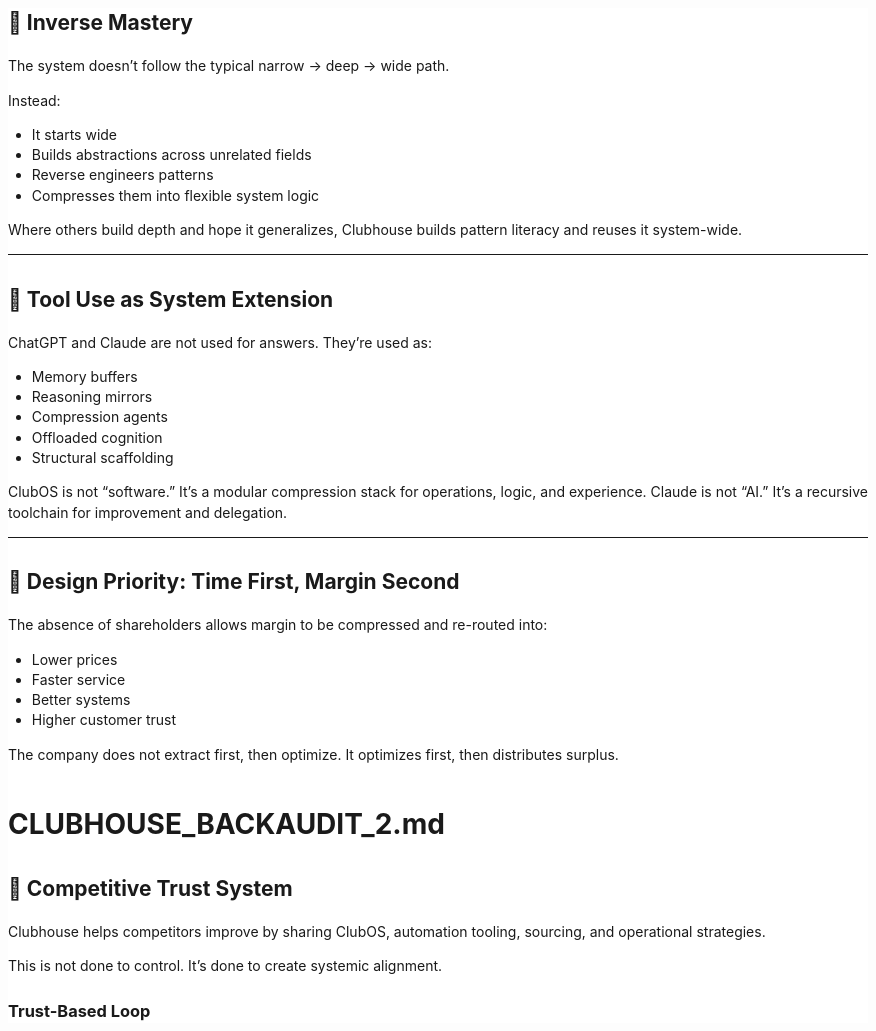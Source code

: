 
## 🔁 Inverse Mastery

The system doesn’t follow the typical narrow → deep → wide path.

Instead:
- It starts wide
- Builds abstractions across unrelated fields
- Reverse engineers patterns
- Compresses them into flexible system logic

Where others build depth and hope it generalizes, Clubhouse builds pattern literacy and reuses it system-wide.

---

## 🧰 Tool Use as System Extension

ChatGPT and Claude are not used for answers. They’re used as:
- Memory buffers
- Reasoning mirrors
- Compression agents
- Offloaded cognition
- Structural scaffolding

ClubOS is not “software.” It’s a modular compression stack for operations, logic, and experience. Claude is not “AI.” It’s a recursive toolchain for improvement and delegation.

---

## 🧭 Design Priority: Time First, Margin Second

The absence of shareholders allows margin to be compressed and re-routed into:
- Lower prices
- Faster service
- Better systems
- Higher customer trust

The company does not extract first, then optimize. It optimizes first, then distributes surplus.




# CLUBHOUSE_BACKAUDIT_2.md

## 🤝 Competitive Trust System

Clubhouse helps competitors improve by sharing ClubOS, automation tooling, sourcing, and operational strategies.

This is not done to control. It’s done to create systemic alignment.

### Trust-Based Loop
